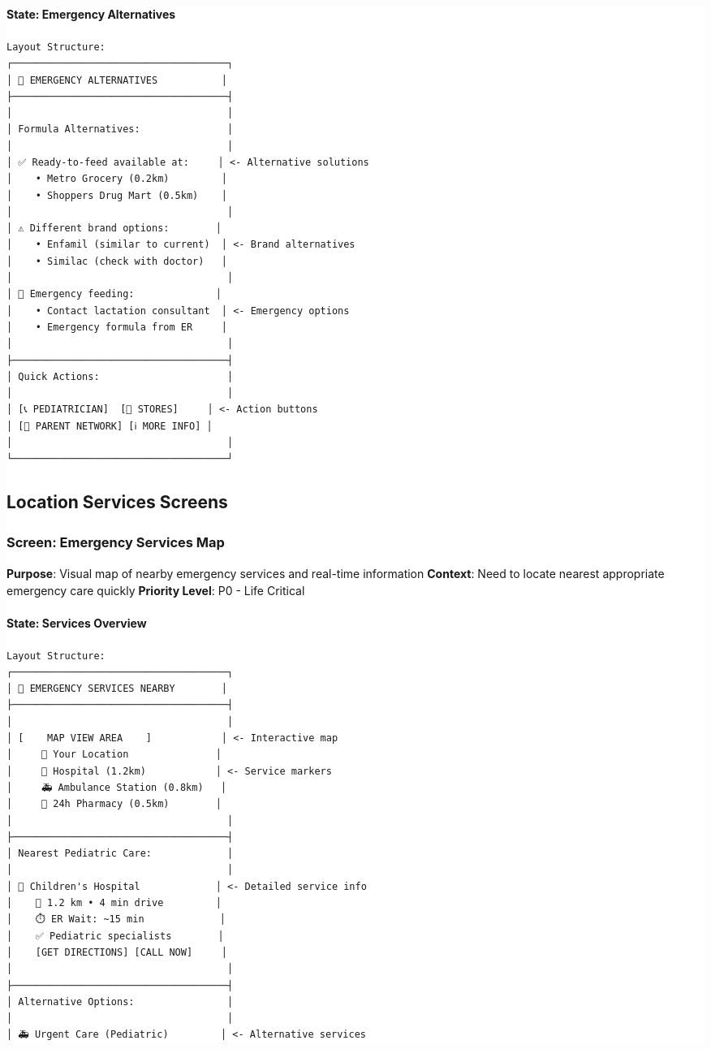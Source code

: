 #### State: Emergency Alternatives
```
Layout Structure:
┌─────────────────────────────────────┐
│ 🔄 EMERGENCY ALTERNATIVES           │
├─────────────────────────────────────┤
│                                     │
│ Formula Alternatives:               │
│                                     │
│ ✅ Ready-to-feed available at:     │ <- Alternative solutions
│    • Metro Grocery (0.2km)         │
│    • Shoppers Drug Mart (0.5km)    │
│                                     │
│ ⚠️ Different brand options:        │
│    • Enfamil (similar to current)  │ <- Brand alternatives
│    • Similac (check with doctor)   │
│                                     │
│ 🚨 Emergency feeding:              │
│    • Contact lactation consultant  │ <- Emergency options
│    • Emergency formula from ER     │
│                                     │
├─────────────────────────────────────┤
│ Quick Actions:                      │
│                                     │
│ [📞 PEDIATRICIAN]  [🏪 STORES]     │ <- Action buttons
│ [👥 PARENT NETWORK] [ℹ️ MORE INFO] │
│                                     │
└─────────────────────────────────────┘
```

## Location Services Screens

### Screen: Emergency Services Map
**Purpose**: Visual map of nearby emergency services and real-time information
**Context**: Need to locate nearest appropriate emergency care quickly
**Priority Level**: P0 - Life Critical

#### State: Services Overview
```
Layout Structure:
┌─────────────────────────────────────┐
│ 📍 EMERGENCY SERVICES NEARBY        │
├─────────────────────────────────────┤
│                                     │
│ [    MAP VIEW AREA    ]            │ <- Interactive map
│     📍 Your Location               │
│     🏥 Hospital (1.2km)            │ <- Service markers
│     🚑 Ambulance Station (0.8km)   │
│     💊 24h Pharmacy (0.5km)        │
│                                     │
├─────────────────────────────────────┤
│ Nearest Pediatric Care:             │
│                                     │
│ 🏥 Children's Hospital             │ <- Detailed service info
│    📍 1.2 km • 4 min drive         │
│    ⏱️ ER Wait: ~15 min             │
│    ✅ Pediatric specialists        │
│    [GET DIRECTIONS] [CALL NOW]     │
│                                     │
├─────────────────────────────────────┤
│ Alternative Options:                │
│                                     │
│ 🚑 Urgent Care (Pediatric)         │ <- Alternative services
```